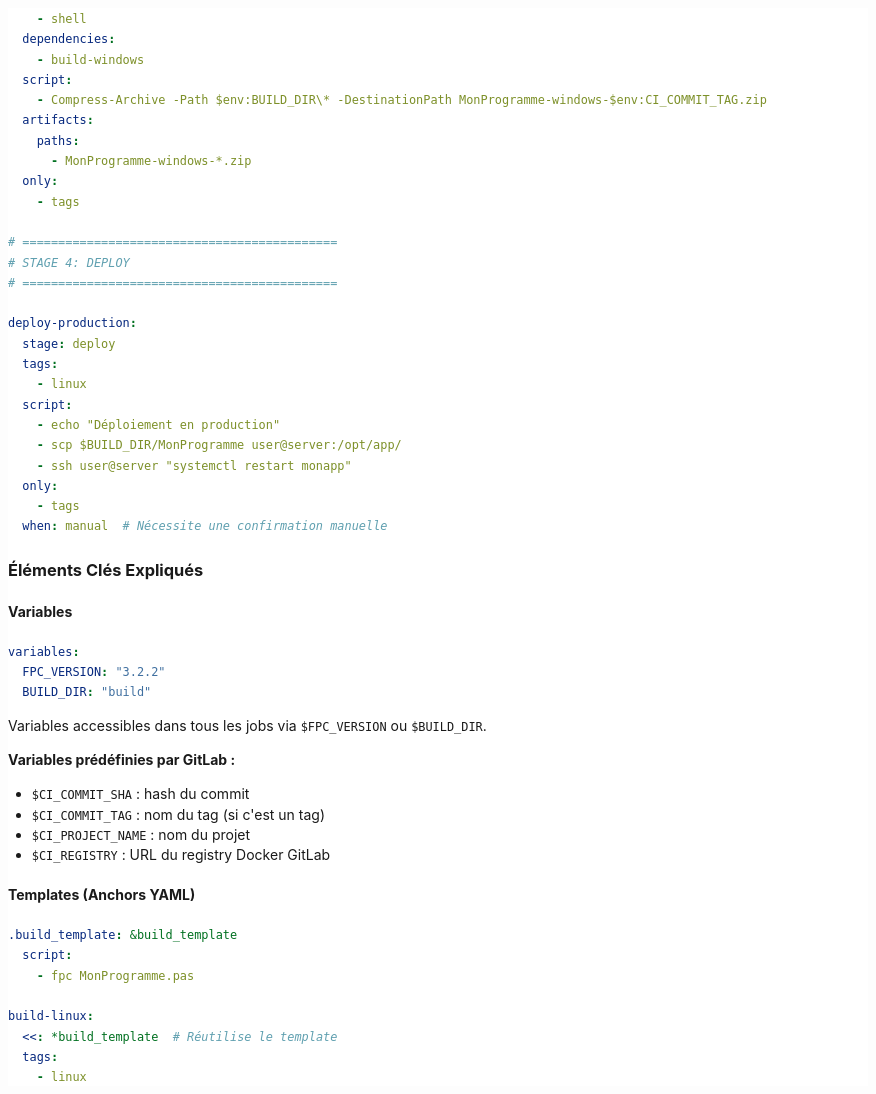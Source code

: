 ```yaml
    - shell
  dependencies:
    - build-windows
  script:
    - Compress-Archive -Path $env:BUILD_DIR\* -DestinationPath MonProgramme-windows-$env:CI_COMMIT_TAG.zip
  artifacts:
    paths:
      - MonProgramme-windows-*.zip
  only:
    - tags

# ============================================
# STAGE 4: DEPLOY
# ============================================

deploy-production:
  stage: deploy
  tags:
    - linux
  script:
    - echo "Déploiement en production"
    - scp $BUILD_DIR/MonProgramme user@server:/opt/app/
    - ssh user@server "systemctl restart monapp"
  only:
    - tags
  when: manual  # Nécessite une confirmation manuelle
```

### Éléments Clés Expliqués

#### Variables

```yaml
variables:
  FPC_VERSION: "3.2.2"
  BUILD_DIR: "build"
```

Variables accessibles dans tous les jobs via `$FPC_VERSION` ou `$BUILD_DIR`.

**Variables prédéfinies par GitLab :**
- `$CI_COMMIT_SHA` : hash du commit
- `$CI_COMMIT_TAG` : nom du tag (si c'est un tag)
- `$CI_PROJECT_NAME` : nom du projet
- `$CI_REGISTRY` : URL du registry Docker GitLab

#### Templates (Anchors YAML)

```yaml
.build_template: &build_template
  script:
    - fpc MonProgramme.pas

build-linux:
  <<: *build_template  # Réutilise le template
  tags:
    - linux
```

